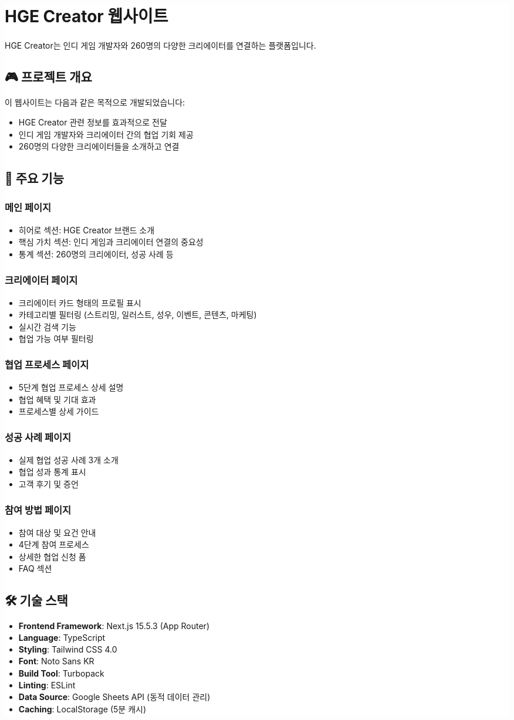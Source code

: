 # HGE Creator 웹사이트

HGE Creator는 인디 게임 개발자와 260명의 다양한 크리에이터를 연결하는 플랫폼입니다.

## 🎮 프로젝트 개요

이 웹사이트는 다음과 같은 목적으로 개발되었습니다:
- HGE Creator 관련 정보를 효과적으로 전달
- 인디 게임 개발자와 크리에이터 간의 협업 기회 제공
- 260명의 다양한 크리에이터들을 소개하고 연결

## 🚀 주요 기능

### 메인 페이지
- 히어로 섹션: HGE Creator 브랜드 소개
- 핵심 가치 섹션: 인디 게임과 크리에이터 연결의 중요성
- 통계 섹션: 260명의 크리에이터, 성공 사례 등

### 크리에이터 페이지
- 크리에이터 카드 형태의 프로필 표시
- 카테고리별 필터링 (스트리밍, 일러스트, 성우, 이벤트, 콘텐츠, 마케팅)
- 실시간 검색 기능
- 협업 가능 여부 필터링

### 협업 프로세스 페이지
- 5단계 협업 프로세스 상세 설명
- 협업 혜택 및 기대 효과
- 프로세스별 상세 가이드

### 성공 사례 페이지
- 실제 협업 성공 사례 3개 소개
- 협업 성과 통계 표시
- 고객 후기 및 증언

### 참여 방법 페이지
- 참여 대상 및 요건 안내
- 4단계 참여 프로세스
- 상세한 협업 신청 폼
- FAQ 섹션

## 🛠 기술 스택

- **Frontend Framework**: Next.js 15.5.3 (App Router)
- **Language**: TypeScript
- **Styling**: Tailwind CSS 4.0
- **Font**: Noto Sans KR
- **Build Tool**: Turbopack
- **Linting**: ESLint
- **Data Source**: Google Sheets API (동적 데이터 관리)
- **Caching**: LocalStorage (5분 캐시)
